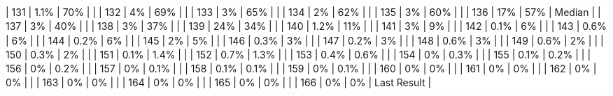 | 131 | 1.1% | 70% |  |
| 132 | 4% | 69% |  |
| 133 | 3% | 65% |  |
| 134 | 2% | 62% |  |
| 135 | 3% | 60% |  |
| 136 | 17% | 57% | Median |
| 137 | 3% | 40% |  |
| 138 | 3% | 37% |  |
| 139 | 24% | 34% |  |
| 140 | 1.2% | 11% |  |
| 141 | 3% | 9% |  |
| 142 | 0.1% | 6% |  |
| 143 | 0.6% | 6% |  |
| 144 | 0.2% | 6% |  |
| 145 | 2% | 5% |  |
| 146 | 0.3% | 3% |  |
| 147 | 0.2% | 3% |  |
| 148 | 0.6% | 3% |  |
| 149 | 0.6% | 2% |  |
| 150 | 0.3% | 2% |  |
| 151 | 0.1% | 1.4% |  |
| 152 | 0.7% | 1.3% |  |
| 153 | 0.4% | 0.6% |  |
| 154 | 0% | 0.3% |  |
| 155 | 0.1% | 0.2% |  |
| 156 | 0% | 0.2% |  |
| 157 | 0% | 0.1% |  |
| 158 | 0.1% | 0.1% |  |
| 159 | 0% | 0.1% |  |
| 160 | 0% | 0% |  |
| 161 | 0% | 0% |  |
| 162 | 0% | 0% |  |
| 163 | 0% | 0% |  |
| 164 | 0% | 0% |  |
| 165 | 0% | 0% |  |
| 166 | 0% | 0% | Last Result |
